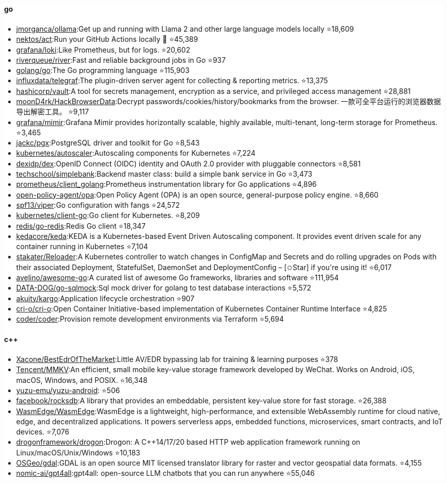 #### go
* [jmorganca/ollama](https://github.com/jmorganca/ollama):Get up and running with Llama 2 and other large language models locally ⭐18,609
* [nektos/act](https://github.com/nektos/act):Run your GitHub Actions locally 🚀 ⭐45,389
* [grafana/loki](https://github.com/grafana/loki):Like Prometheus, but for logs. ⭐20,602
* [riverqueue/river](https://github.com/riverqueue/river):Fast and reliable background jobs in Go ⭐937
* [golang/go](https://github.com/golang/go):The Go programming language ⭐115,903
* [influxdata/telegraf](https://github.com/influxdata/telegraf):The plugin-driven server agent for collecting & reporting metrics. ⭐13,375
* [hashicorp/vault](https://github.com/hashicorp/vault):A tool for secrets management, encryption as a service, and privileged access management ⭐28,881
* [moonD4rk/HackBrowserData](https://github.com/moonD4rk/HackBrowserData):Decrypt passwords/cookies/history/bookmarks from the browser. 一款可全平台运行的浏览器数据导出解密工具。 ⭐9,117
* [grafana/mimir](https://github.com/grafana/mimir):Grafana Mimir provides horizontally scalable, highly available, multi-tenant, long-term storage for Prometheus. ⭐3,465
* [jackc/pgx](https://github.com/jackc/pgx):PostgreSQL driver and toolkit for Go ⭐8,543
* [kubernetes/autoscaler](https://github.com/kubernetes/autoscaler):Autoscaling components for Kubernetes ⭐7,224
* [dexidp/dex](https://github.com/dexidp/dex):OpenID Connect (OIDC) identity and OAuth 2.0 provider with pluggable connectors ⭐8,581
* [techschool/simplebank](https://github.com/techschool/simplebank):Backend master class: build a simple bank service in Go ⭐3,473
* [prometheus/client_golang](https://github.com/prometheus/client_golang):Prometheus instrumentation library for Go applications ⭐4,896
* [open-policy-agent/opa](https://github.com/open-policy-agent/opa):Open Policy Agent (OPA) is an open source, general-purpose policy engine. ⭐8,660
* [spf13/viper](https://github.com/spf13/viper):Go configuration with fangs ⭐24,572
* [kubernetes/client-go](https://github.com/kubernetes/client-go):Go client for Kubernetes. ⭐8,209
* [redis/go-redis](https://github.com/redis/go-redis):Redis Go client ⭐18,347
* [kedacore/keda](https://github.com/kedacore/keda):KEDA is a Kubernetes-based Event Driven Autoscaling component. It provides event driven scale for any container running in Kubernetes ⭐7,104
* [stakater/Reloader](https://github.com/stakater/Reloader):A Kubernetes controller to watch changes in ConfigMap and Secrets and do rolling upgrades on Pods with their associated Deployment, StatefulSet, DaemonSet and DeploymentConfig – [✩Star] if you're using it! ⭐6,017
* [avelino/awesome-go](https://github.com/avelino/awesome-go):A curated list of awesome Go frameworks, libraries and software ⭐111,954
* [DATA-DOG/go-sqlmock](https://github.com/DATA-DOG/go-sqlmock):Sql mock driver for golang to test database interactions ⭐5,572
* [akuity/kargo](https://github.com/akuity/kargo):Application lifecycle orchestration ⭐907
* [cri-o/cri-o](https://github.com/cri-o/cri-o):Open Container Initiative-based implementation of Kubernetes Container Runtime Interface ⭐4,825
* [coder/coder](https://github.com/coder/coder):Provision remote development environments via Terraform ⭐5,694

#### c++
* [Xacone/BestEdrOfTheMarket](https://github.com/Xacone/BestEdrOfTheMarket):Little AV/EDR bypassing lab for training & learning purposes ⭐378
* [Tencent/MMKV](https://github.com/Tencent/MMKV):An efficient, small mobile key-value storage framework developed by WeChat. Works on Android, iOS, macOS, Windows, and POSIX. ⭐16,348
* [yuzu-emu/yuzu-android](https://github.com/yuzu-emu/yuzu-android): ⭐506
* [facebook/rocksdb](https://github.com/facebook/rocksdb):A library that provides an embeddable, persistent key-value store for fast storage. ⭐26,388
* [WasmEdge/WasmEdge](https://github.com/WasmEdge/WasmEdge):WasmEdge is a lightweight, high-performance, and extensible WebAssembly runtime for cloud native, edge, and decentralized applications. It powers serverless apps, embedded functions, microservices, smart contracts, and IoT devices. ⭐7,076
* [drogonframework/drogon](https://github.com/drogonframework/drogon):Drogon: A C++14/17/20 based HTTP web application framework running on Linux/macOS/Unix/Windows ⭐10,183
* [OSGeo/gdal](https://github.com/OSGeo/gdal):GDAL is an open source MIT licensed translator library for raster and vector geospatial data formats. ⭐4,155
* [nomic-ai/gpt4all](https://github.com/nomic-ai/gpt4all):gpt4all: open-source LLM chatbots that you can run anywhere ⭐55,046
